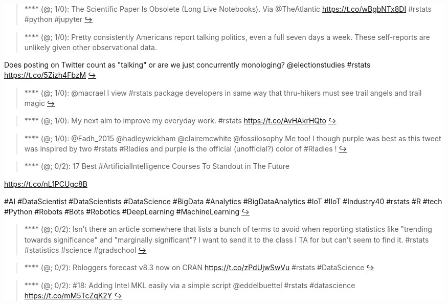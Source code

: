 


> **** (@; 1/0): The Scientific Paper Is Obsolete (Long Live Notebooks). Via @TheAtlantic https://t.co/wBgbNTx8DI #rstats #python #jupyter  [&#8618;](https://twitter.com/dataandme/status/985601927252758528)




> **** (@; 1/0): Pretty consistently Americans report talking politics, even a full seven days a week. These self-reports are unlikely given other observational data.
>
Does posting on Twitter count as "talking" or are we just concurrently monologing? @electionstudies #rstats https://t.co/5Zizh4FbzM  [&#8618;](https://twitter.com/dataandme/status/985590426177626117)




> **** (@; 1/0): @macrael I view #rstats package developers in same way that thru-hikers must see trail angels and trail magic  [&#8618;](https://twitter.com/dataandme/status/985579626037624832)




> **** (@; 1/0): My next aim to improve my everyday work. #rstats https://t.co/AvHAkrHQto  [&#8618;](https://twitter.com/dataandme/status/985556799578365957)




> **** (@; 1/0): @Fadh_2015 @hadleywickham @clairemcwhite @fossilosophy Me too! I though purple was best as this tweet was inspired by two #rstats #Rladies and purple is the official (unofficial?) color of #Rladies !  [&#8618;](https://twitter.com/dataandme/status/985507781607411713)




> **** (@; 0/2): 17 Best #ArtificialIntelligence Courses To Standout in The Future
>
https://t.co/nL1PCUgc8B
>
#AI #DataScientist #DataScientists #DataScience #BigData #Analytics #BigDataAnalytics #IoT #IIoT #Industry40 #rstats #R #tech #Python #Robots #Bots #Robotics #DeepLearning #MachineLearning  [&#8618;](https://twitter.com/dataandme/status/985608707483422720)




> **** (@; 0/2): Isn't there an article somewhere that lists a bunch of terms to avoid when reporting statistics like "trending towards significance" and "marginally significant"? I want to send it to the class I TA for but can't seem to find it. #rstats #statistics #science #gradschool  [&#8618;](https://twitter.com/dataandme/status/985591090026831873)




> **** (@; 0/2): Rbloggers forecast v8.3 now on CRAN https://t.co/zPdUjwSwVu #rstats #DataScience  [&#8618;](https://twitter.com/dataandme/status/985549416491864064)




> **** (@; 0/2): #18: Adding Intel MKL easily via a simple script @eddelbuettel #rstats #datascience https://t.co/mM5TcZqK2Y  [&#8618;](https://twitter.com/dataandme/status/985533607014948864)



